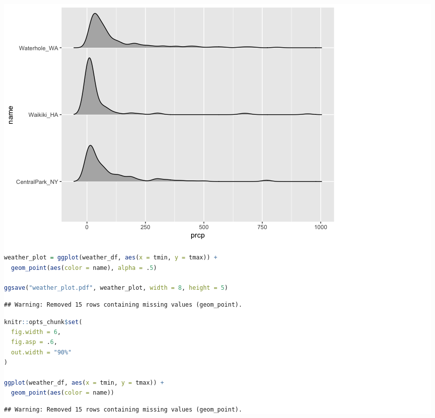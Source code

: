 ![](Visualization-1_files/figure-gfm/unnamed-chunk-3-4.png)

``` r
weather_plot = ggplot(weather_df, aes(x = tmin, y = tmax)) + 
  geom_point(aes(color = name), alpha = .5) 

ggsave("weather_plot.pdf", weather_plot, width = 8, height = 5)
```

    ## Warning: Removed 15 rows containing missing values (geom_point).

``` r
knitr::opts_chunk$set(
  fig.width = 6,
  fig.asp = .6,
  out.width = "90%"
)

ggplot(weather_df, aes(x = tmin, y = tmax)) + 
  geom_point(aes(color = name))
```

    ## Warning: Removed 15 rows containing missing values (geom_point).

